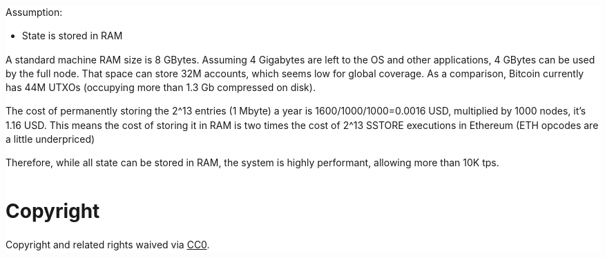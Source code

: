 Assumption:

- State is stored in RAM

A standard machine RAM size is 8 GBytes. Assuming 4 Gigabytes are left to the OS and other applications, 4 GBytes can be used by the full node. That space can store 32M accounts, which seems low for global coverage. As a comparison, Bitcoin currently has 44M UTXOs (occupying more than 1.3 Gb compressed on disk).

The cost of permanently storing the 2^13 entries (1 Mbyte) a year is 1600/1000/1000=0.0016 USD, multiplied by 1000 nodes, it’s 1.16 USD. This means the cost of storing it in RAM is two times the cost of 2^13 SSTORE executions in Ethereum (ETH opcodes are a little underpriced)

Therefore, while all state can be stored in RAM, the system is highly performant, allowing more than 10K tps.

[RSKIP04]: https://github.com/rsksmart/RSKIPs/blob/master/IPs/RSKIP04.md

# **Copyright**

Copyright and related rights waived via [CC0](https://creativecommons.org/publicdomain/zero/1.0/).
